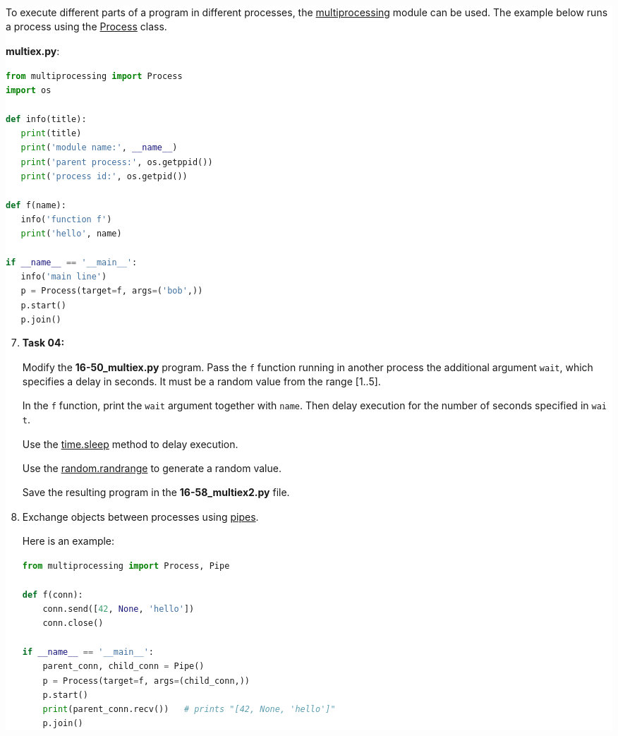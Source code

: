 To execute different parts of a program in different processes,
the [multiprocessing](https://docs.python.org/3/library/multiprocessing.html) module can be used.
The example below runs a process using the [Process](
https://docs.python.org/3/library/multiprocessing.html#multiprocessing.Process) class.
   
__multiex.py__:

```python
from multiprocessing import Process
import os

def info(title):
   print(title)
   print('module name:', __name__)
   print('parent process:', os.getppid())
   print('process id:', os.getpid())

def f(name):
   info('function f')
   print('hello', name)

if __name__ == '__main__':
   info('main line')
   p = Process(target=f, args=('bob',))
   p.start()
   p.join()
```

7. __Task 04:__

   Modify the __16-50_multiex.py__ program. Pass the `f` function running in another process
   the additional argument `wait`, which specifies a delay in seconds.
   It must be a random value from the range [1..5].

   In the `f` function, print the `wait` argument together with `name`.
   Then delay execution for the number of seconds specified in `wait`.

   Use the [time.sleep](
   https://docs.python.org/3/library/time.html#time.sleep) method to delay execution.

   Use the [random.randrange](
   https://docs.python.org/3/library/random.html#random.randrange) to generate a random value. 

   Save the resulting program in the __16-58_multiex2.py__ file.

8. Exchange objects between processes using [pipes](
   https://docs.python.org/3.8/library/multiprocessing.html#exchanging-objects-between-processes).

   Here is an example:

   ```python
   from multiprocessing import Process, Pipe

   def f(conn):
       conn.send([42, None, 'hello'])
       conn.close()

   if __name__ == '__main__':
       parent_conn, child_conn = Pipe()
       p = Process(target=f, args=(child_conn,))
       p.start()
       print(parent_conn.recv())   # prints "[42, None, 'hello']"
       p.join()
   ```
